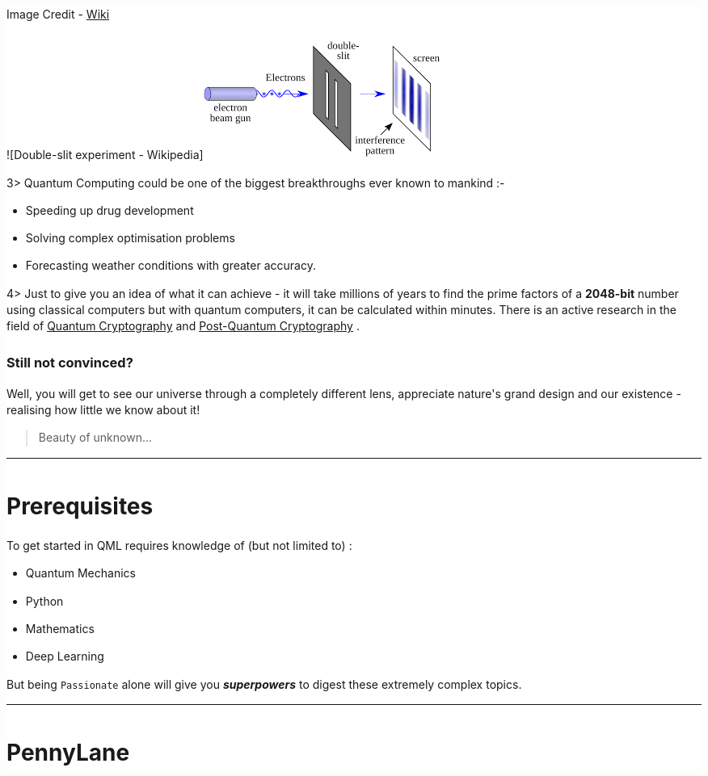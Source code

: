 Image Credit - [Wiki](https://en.wikipedia.org/wiki/Double-slit_experiment)

![Double-slit experiment - Wikipedia]![alt text](img/doubleslit.png)

3&gt; Quantum Computing could be one of the biggest breakthroughs ever known to mankind :-

* Speeding up drug development
    
* Solving complex optimisation problems
    
* Forecasting weather conditions with greater accuracy.
    

4&gt; Just to give you an idea of what it can achieve - it will take millions of years to find the prime factors of a **2048-bit** number using classical computers but with quantum computers, it can be calculated within minutes. There is an active research in the field of [Quantum Cryptography](https://en.wikipedia.org/wiki/Quantum_cryptography) and [Post-Quantum Cryptography](https://en.wikipedia.org/wiki/Post-quantum_cryptography) .

### **Still not convinced?**

Well, you will get to see our universe through a completely different lens, appreciate nature's grand design and our existence - realising how little we know about it!

> Beauty of unknown...

---

# Prerequisites

To get started in QML requires knowledge of (but not limited to) :

* Quantum Mechanics
    
* Python
    
* Mathematics
    
* Deep Learning
    

But being `Passionate` alone will give you ***superpowers*** to digest these extremely complex topics.

---

# PennyLane
